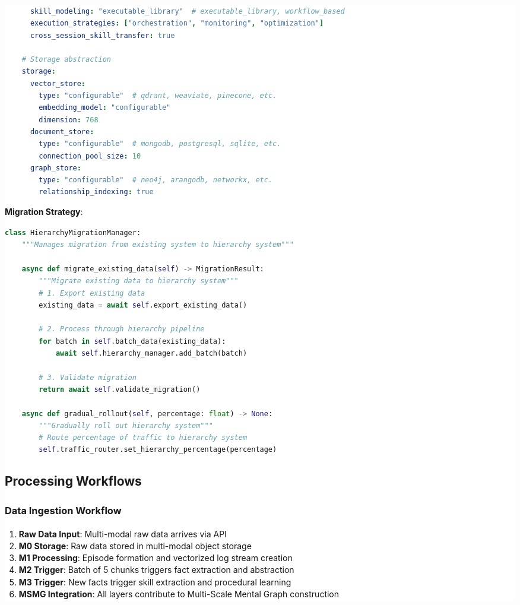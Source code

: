 ```yaml
      skill_modeling: "executable_library"  # executable_library, workflow_based
      execution_strategies: ["orchestration", "monitoring", "optimization"]
      cross_session_skill_transfer: true

    # Storage abstraction
    storage:
      vector_store:
        type: "configurable"  # qdrant, weaviate, pinecone, etc.
        embedding_model: "configurable"
        dimension: 768
      document_store:
        type: "configurable"  # mongodb, postgresql, sqlite, etc.
        connection_pool_size: 10
      graph_store:
        type: "configurable"  # neo4j, arangodb, networkx, etc.
        relationship_indexing: true
```

**Migration Strategy**:
```python
class HierarchyMigrationManager:
    """Manages migration from existing system to hierarchy system"""

    async def migrate_existing_data(self) -> MigrationResult:
        """Migrate existing data to hierarchy system"""
        # 1. Export existing data
        existing_data = await self.export_existing_data()

        # 2. Process through hierarchy pipeline
        for batch in self.batch_data(existing_data):
            await self.hierarchy_manager.add_batch(batch)

        # 3. Validate migration
        return await self.validate_migration()

    async def gradual_rollout(self, percentage: float) -> None:
        """Gradually roll out hierarchy system"""
        # Route percentage of traffic to hierarchy system
        self.traffic_router.set_hierarchy_percentage(percentage)
```

## Processing Workflows

### Data Ingestion Workflow

1. **Raw Data Input**: Multi-modal raw data arrives via API
2. **M0 Storage**: Raw data stored in multi-modal object storage
3. **M1 Processing**: Episode formation and vectorized log stream creation
4. **M2 Trigger**: Batch of 5 chunks triggers fact extraction and abstraction
5. **M3 Trigger**: New facts trigger skill extraction and procedural learning
6. **MSMG Integration**: All layers contribute to Multi-Scale Mental Graph construction
